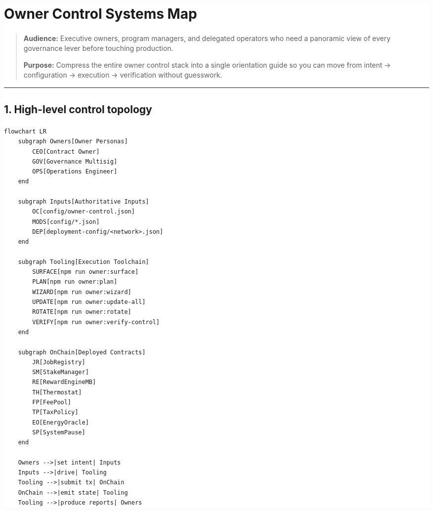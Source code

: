 # Owner Control Systems Map

> **Audience:** Executive owners, program managers, and delegated operators who need a
> panoramic view of every governance lever before touching production.
>
> **Purpose:** Compress the entire owner control stack into a single orientation guide
> so you can move from intent → configuration → execution → verification without
> guesswork.

---

## 1. High-level control topology

```mermaid
flowchart LR
    subgraph Owners[Owner Personas]
        CEO[Contract Owner]
        GOV[Governance Multisig]
        OPS[Operations Engineer]
    end

    subgraph Inputs[Authoritative Inputs]
        OC[config/owner-control.json]
        MODS[config/*.json]
        DEP[deployment-config/<network>.json]
    end

    subgraph Tooling[Execution Toolchain]
        SURFACE[npm run owner:surface]
        PLAN[npm run owner:plan]
        WIZARD[npm run owner:wizard]
        UPDATE[npm run owner:update-all]
        ROTATE[npm run owner:rotate]
        VERIFY[npm run owner:verify-control]
    end

    subgraph OnChain[Deployed Contracts]
        JR[JobRegistry]
        SM[StakeManager]
        RE[RewardEngineMB]
        TH[Thermostat]
        FP[FeePool]
        TP[TaxPolicy]
        EO[EnergyOracle]
        SP[SystemPause]
    end

    Owners -->|set intent| Inputs
    Inputs -->|drive| Tooling
    Tooling -->|submit tx| OnChain
    OnChain -->|emit state| Tooling
    Tooling -->|produce reports| Owners
```

